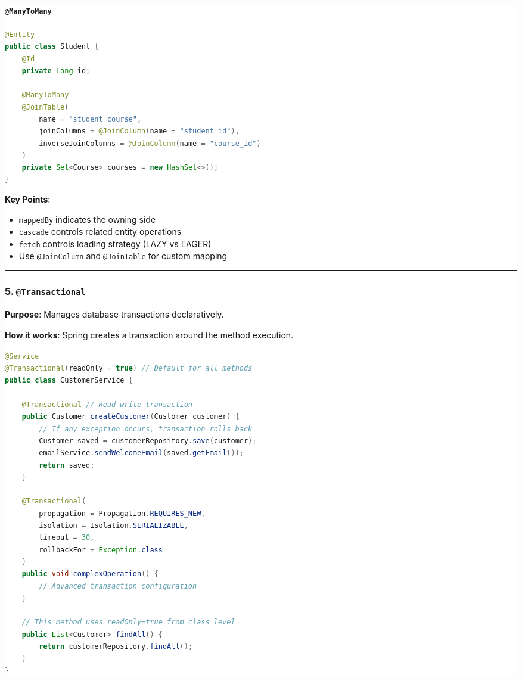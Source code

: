 #### `@ManyToMany`
```java
@Entity
public class Student {
    @Id
    private Long id;
    
    @ManyToMany
    @JoinTable(
        name = "student_course",
        joinColumns = @JoinColumn(name = "student_id"),
        inverseJoinColumns = @JoinColumn(name = "course_id")
    )
    private Set<Course> courses = new HashSet<>();
}
```

**Key Points**:
- `mappedBy` indicates the owning side
- `cascade` controls related entity operations
- `fetch` controls loading strategy (LAZY vs EAGER)
- Use `@JoinColumn` and `@JoinTable` for custom mapping

---

### 5. `@Transactional`
**Purpose**: Manages database transactions declaratively.

**How it works**: Spring creates a transaction around the method execution.

```java
@Service
@Transactional(readOnly = true) // Default for all methods
public class CustomerService {
    
    @Transactional // Read-write transaction
    public Customer createCustomer(Customer customer) {
        // If any exception occurs, transaction rolls back
        Customer saved = customerRepository.save(customer);
        emailService.sendWelcomeEmail(saved.getEmail());
        return saved;
    }
    
    @Transactional(
        propagation = Propagation.REQUIRES_NEW,
        isolation = Isolation.SERIALIZABLE,
        timeout = 30,
        rollbackFor = Exception.class
    )
    public void complexOperation() {
        // Advanced transaction configuration
    }
    
    // This method uses readOnly=true from class level
    public List<Customer> findAll() {
        return customerRepository.findAll();
    }
}
```
